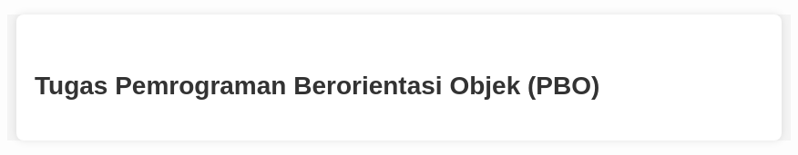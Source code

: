 <!DOCTYPE html>
<html lang="id">
<head>
    <meta charset="UTF-8">
    <meta name="viewport" content="width=device-width, initial-scale=1.0">
    <title>Tugas Pemrograman Berorientasi Objek (PBO)</title>
    <style>
        body {
            font-family: Arial, sans-serif;
            margin: 0;
            padding: 20px;
            background-color: #f4f4f4;
        }
        h1, h2, h3 {
            color: #333;
        }
        .container {
            max-width: 800px;
            margin: auto;
            background: #fff;
            padding: 20px;
            border-radius: 8px;
            box-shadow: 0 0 10px rgba(0, 0, 0, 0.1);
        }
        table {
            width: 100%;
            border-collapse: collapse;
            margin-top: 20px;
        }
        table, th, td {
            border: 1px solid #ddd;
        }
        th, td {
            padding: 8px;
            text-align: left;
        }
        th {
            background-color: #f2f2f2;
        }
        pre {
            background: #f9f9f9;
            border: 1px solid #ddd;
            padding: 10px;
            overflow: auto;
        }
    </style>
</head>
<body>
    <div class="container">
        <h1>Tugas Pemrograman Berorientasi Objek (PBO)</h1>
